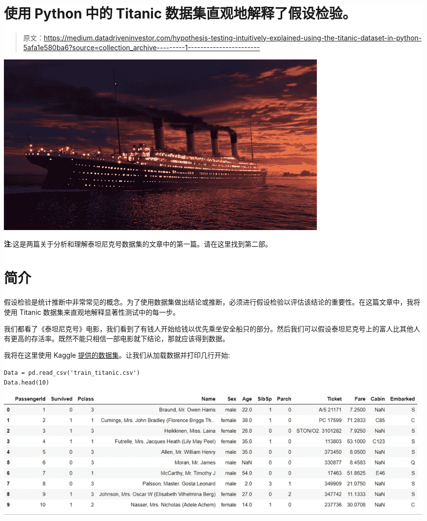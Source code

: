 # 使用 Python 中的 Titanic 数据集直观地解释了假设检验。

> 原文：<https://medium.datadriveninvestor.com/hypothesis-testing-intuitively-explained-using-the-titanic-dataset-in-python-5afa1e580ba6?source=collection_archive---------1----------------------->

![](img/94293e539dbe03e24353902ea3de363c.png)

**注**:这是两篇关于分析和理解泰坦尼克号数据集的文章中的第一篇。请在这里找到第二部。

# **简介**

假设检验是统计推断中非常常见的概念。为了使用数据集做出结论或推断，必须进行假设检验以评估该结论的重要性。在这篇文章中，我将使用 Titanic 数据集来直观地解释显著性测试中的每一步。

我们都看了《泰坦尼克号》电影，我们看到了有钱人开始给钱以优先乘坐安全船只的部分。然后我们可以假设泰坦尼克号上的富人比其他人有更高的存活率。既然不能只相信一部电影就下结论，那就应该得到数据。

我将在这里使用 Kaggle [提供的数据集](https://www.kaggle.com/c/titanic/data)。让我们从加载数据并打印几行开始:

```
Data = pd.read_csv('train_titanic.csv')
Data.head(10)
```

![](img/5f138c3c4024f59fb416dd575c0a912e.png)
